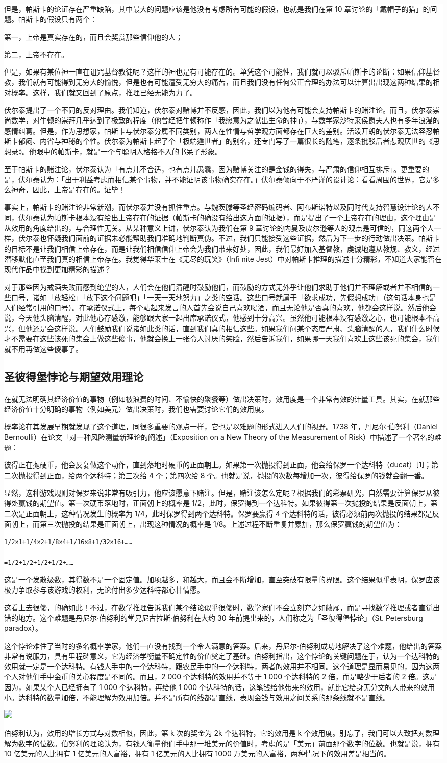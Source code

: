 但是，帕斯卡的论证存在严重缺陷，其中最大的问题应该是他没有考虑所有可能的假设，也就是我们在第 10 章讨论的「戴帽子的猫」的问题。帕斯卡的假设只有两个：

第一，上帝是真实存在的，而且会奖赏那些信仰他的人；

第二，上帝不存在。

但是，如果有某位神一直在诅咒基督教徒呢？这样的神也是有可能存在的。单凭这个可能性，我们就可以驳斥帕斯卡的论断：如果信仰基督教，我们就有可能得到无穷大的愉悦，但是也有可能遭受无穷大的痛苦，而且我们没有任何公正合理的办法可以计算出出现这两种结果的相对概率。这样，我们就又回到了原点，推理已经无能为力了。

伏尔泰提出了一个不同的反对理由。我们知道，伏尔泰对赌博并不反感，因此，我们以为他有可能会支持帕斯卡的赌注论。而且，伏尔泰崇尚数学，对牛顿的崇拜几乎达到了极致的程度（他曾经把牛顿称作「我愿意为之献出生命的神」），与数学家沙特莱侯爵夫人也有多年浪漫的感情纠葛。但是，作为思想家，帕斯卡与伏尔泰分属不同类别，两人在性情与哲学观方面都存在巨大的差别。活泼开朗的伏尔泰无法容忍帕斯卡郁闷、内省与神秘的个性。伏尔泰为帕斯卡起了个「极端遁世者」的别名，还专门写了一篇很长的随笔，逐条批驳后者悲观厌世的《思想录》。他眼中的帕斯卡，就是一个与聪明人格格不入的书呆子形象。

至于帕斯卡的赌注论，伏尔泰认为「有点儿不合适，也有点儿愚蠢，因为赌博关注的是金钱的得失，与严肃的信仰相互排斥」。更重要的是，伏尔泰认为：「出于利益考虑而相信某个事物，并不能证明该事物确实存在。」伏尔泰倾向于不严谨的设计论：看看周围的世界，它是多么神奇，因此，上帝是存在的。证毕！

事实上，帕斯卡的赌注论非常新潮，而伏尔泰并没有抓住重点。与魏茨滕等圣经密码编码者、阿布斯诺特以及同时代支持智慧设计论的人不同，伏尔泰认为帕斯卡根本没有给出上帝存在的证据（帕斯卡的确没有给出这方面的证据），而是提出了一个上帝存在的理由，这个理由是从效用的角度给出的，与合理性无关。从某种意义上讲，伏尔泰认为我们在第 9 章讨论的内曼及皮尔逊等人的观点是可信的，同这两个人一样，伏尔泰也怀疑我们面前的证据未必能帮助我们准确地判断真伪。不过，我们只能接受这些证据，然后为下一步的行动做出决策。帕斯卡的目标不是让我们相信上帝存在，而是让我们相信信仰上帝会为我们带来好处，因此，我们最好加入基督教，虔诚地遵从教规、教义，经过潜移默化直至我们真的相信上帝存在。我觉得华莱士在《无尽的玩笑》（Infi nite Jest）中对帕斯卡推理的描述十分精彩，不知道大家能否在现代作品中找到更加精彩的描述？

对于那些因为戒酒失败而感到绝望的人，人们会在他们清醒时鼓励他们，而鼓励的方式无外乎让他们求助于他们并不理解或者并不相信的一些口号，诸如「放轻松」「放下这个问题吧」「一天一天地努力」之类的空话。这些口号就属于「欲求成功，先假想成功」（这句话本身也是人们经常引用的口号）。在承诺仪式上，每个站起来发言的人首先会说自己喜欢喝酒，而且无论他是否真的喜欢，他都会这样说。然后他会说，今天他头脑清醒，对此他心存感激，能够跟大家一起出席承诺仪式，他感到十分高兴。虽然他可能根本没有感激之心，也可能根本不高兴，但他还是会这样说。人们鼓励我们说诸如此类的话，直到我们真的相信这些。如果我们问某个态度严肃、头脑清醒的人，我们什么时候才不需要在这些该死的集会上做这些傻事，他就会换上一张令人讨厌的笑脸，然后告诉我们，如果哪一天我们喜欢上这些该死的集会，我们就不用再做这些傻事了。

## 圣彼得堡悖论与期望效用理论

在就无法明确其经济价值的事物（例如被浪费的时间、不愉快的聚餐等）做出决策时，效用度是一个非常有效的计量工具。其实，在就那些经济价值十分明确的事物（例如美元）做出决策时，我们也需要讨论它们的效用度。

概率论在其发展早期就发现了这个道理，同很多重要的观点一样，它也是以难题的形式进入人们的视野。1738 年，丹尼尔·伯努利（Daniel Bernoulli）在论文「对一种风险测量新理论的阐述」（Exposition on a New Theory of the Measurement of Risk）中描述了一个著名的难题：

彼得正在抛硬币，他会反复做这个动作，直到落地时硬币的正面朝上。如果第一次抛投得到正面，他会给保罗一个达科特（ducat）[1]；第二次抛投得到正面，给两个达科特；第三次给 4 个；第四次给 8 个。也就是说，抛投的次数每增加一次，彼得给保罗的钱就会翻一番。

显然，这种游戏规则对保罗来说非常有吸引力，他应该愿意下赌注。但是，赌注该怎么定呢？根据我们的彩票研究，自然需要计算保罗从彼得处赢钱的期望值。第一次硬币落地时，正面朝上的概率是 1/2，此时，保罗得到一个达科特。如果彼得第一次抛投的结果是反面朝上，第二次是正面朝上，这种情况发生的概率为 1/4，此时保罗得到两个达科特。保罗要赢得 4 个达科特的话，彼得必须前两次抛投的结果都是反面朝上，而第三次抛投的结果是正面朝上，出现这种情况的概率是 1/8。上述过程不断重复并累加，那么保罗赢钱的期望值为：

	1/2×1+1/4×2+1/8×4+1/16×8+1/32×16+……

	=1/2+1/2+1/2+1/2+……

这是一个发散级数，其得数不是一个固定值。加项越多，和越大，而且会不断增加，直至突破有限量的界限。这个结果似乎表明，保罗应该极力争取参与该游戏的权利，无论付出多少达科特都心甘情愿。

这看上去很傻，的确如此！不过，在数学推理告诉我们某个结论似乎很傻时，数学家们不会立刻弃之如敝屣，而是寻找数学推理或者直觉出错的地方。这个难题是丹尼尔·伯努利的堂兄尼古拉斯·伯努利在大约 30 年前提出来的，人们称之为「圣彼得堡悖论」（St. Petersburg paradox）。

这个悖论难住了当时的多名概率学家，他们一直没有找到一个令人满意的答案。后来，丹尼尔·伯努利成功地解决了这个难题，他给出的答案非常有说服力，具有里程碑意义，它为经济学衡量不确定性的价值奠定了基础。伯努利指出，这个悖论的关键问题在于，认为一个达科特的效用就一定是一个达科特。有钱人手中的一个达科特，跟农民手中的一个达科特，两者的效用并不相同。这个道理是显而易见的，因为这两个人对他们手中金币的关心程度是不同的。而且，2 000 个达科特的效用并不等于 1 000 个达科特的 2 倍，而是略少于后者的 2 倍。这是因为，如果某个人已经拥有了 1 000 个达科特，再给他 1 000 个达科特的话，这笔钱给他带来的效用，就比它给身无分文的人带来的效用小。达科特的数量加倍，不能理解为效用加倍。并不是所有的线都是直线，表现金钱与效用之间关系的那条线就不是直线。

![](https://raw.githubusercontent.com/dalong0514/selfstudy/master/图片链接/复制书籍/2019061.PNG)

伯努利认为，效用的增长方式与对数相似，因此，第 k 次的奖金为 2k 个达科特，它的效用是 k 个效用度。别忘了，我们可以大致把对数理解为数字的位数。伯努利的理论认为，有钱人衡量他们手中那一堆美元的价值时，考虑的是「美元」前面那个数字的位数。也就是说，拥有 10 亿美元的人比拥有 1 亿美元的人富裕，拥有 1 亿美元的人比拥有 1000 万美元的人富裕，两种情况下的效用差是相当的。
